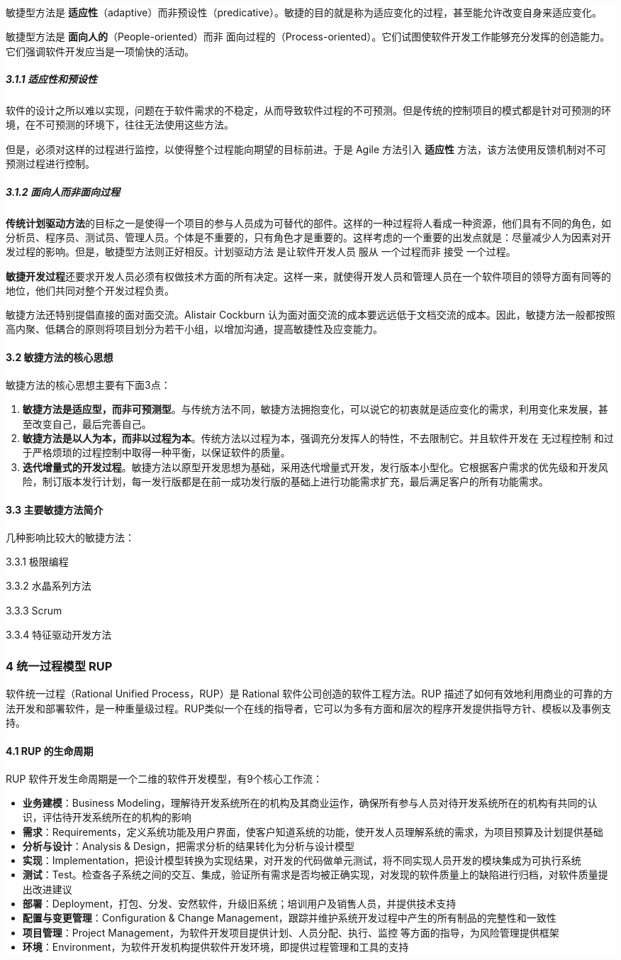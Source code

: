 敏捷型方法是 **适应性**（adaptive）而非预设性（predicative）。敏捷的目的就是称为适应变化的过程，甚至能允许改变自身来适应变化。

敏捷型方法是 **面向人的**（People-oriented）而非 面向过程的（Process-oriented）。它们试图使软件开发工作能够充分发挥的创造能力。它们强调软件开发应当是一项愉快的活动。

##### 3.1.1 适应性和预设性

软件的设计之所以难以实现，问题在于软件需求的不稳定，从而导致软件过程的不可预测。但是传统的控制项目的模式都是针对可预测的环境，在不可预测的环境下，往往无法使用这些方法。

但是，必须对这样的过程进行监控，以使得整个过程能向期望的目标前进。于是 Agile 方法引入 **适应性** 方法，该方法使用反馈机制对不可预测过程进行控制。

##### 3.1.2 面向人而非面向过程

**传统计划驱动方法**的目标之一是使得一个项目的参与人员成为可替代的部件。这样的一种过程将人看成一种资源，他们具有不同的角色，如分析员、程序员、测试员、管理人员。个体是不重要的，只有角色才是重要的。这样考虑的一个重要的出发点就是：尽量减少人为因素对开发过程的影响。但是，敏捷型方法则正好相反。计划驱动方法 是让软件开发人员 服从 一个过程而非 接受 一个过程。

**敏捷开发过程**还要求开发人员必须有权做技术方面的所有决定。这样一来，就使得开发人员和管理人员在一个软件项目的领导方面有同等的地位，他们共同对整个开发过程负责。

敏捷方法还特别提倡直接的面对面交流。Alistair Cockburn 认为面对面交流的成本要远远低于文档交流的成本。因此，敏捷方法一般都按照高内聚、低耦合的原则将项目划分为若干小组，以增加沟通，提高敏捷性及应变能力。



#### 3.2 敏捷方法的核心思想

敏捷方法的核心思想主要有下面3点：

1. **敏捷方法是适应型，而非可预测型**。与传统方法不同，敏捷方法拥抱变化，可以说它的初衷就是适应变化的需求，利用变化来发展，甚至改变自己，最后完善自己。
2. **敏捷方法是以人为本，而非以过程为本**。传统方法以过程为本，强调充分发挥人的特性，不去限制它。并且软件开发在 无过程控制 和过于严格烦琐的过程控制中取得一种平衡，以保证软件的质量。
3. **迭代增量式的开发过程**。敏捷方法以原型开发思想为基础，采用迭代增量式开发，发行版本小型化。它根据客户需求的优先级和开发风险，制订版本发行计划，每一发行版都是在前一成功发行版的基础上进行功能需求扩充，最后满足客户的所有功能需求。



#### 3.3 主要敏捷方法简介

几种影响比较大的敏捷方法：

3.3.1 极限编程 

3.3.2 水晶系列方法

3.3.3 Scrum

3.3.4 特征驱动开发方法



### 4 统一过程模型 RUP

软件统一过程（Rational Unified Process，RUP）是 Rational 软件公司创造的软件工程方法。RUP 描述了如何有效地利用商业的可靠的方法开发和部署软件，是一种重量级过程。RUP类似一个在线的指导者，它可以为多有方面和层次的程序开发提供指导方针、模板以及事例支持。



#### 4.1 RUP 的生命周期

RUP 软件开发生命周期是一个二维的软件开发模型，有9个核心工作流：

- **业务建模**：Business Modeling，理解待开发系统所在的机构及其商业运作，确保所有参与人员对待开发系统所在的机构有共同的认识，评估待开发系统所在的机构的影响
- **需求**：Requirements，定义系统功能及用户界面，使客户知道系统的功能，使开发人员理解系统的需求，为项目预算及计划提供基础
- **分析与设计**：Analysis & Design，把需求分析的结果转化为分析与设计模型
- **实现**：Implementation，把设计模型转换为实现结果，对开发的代码做单元测试，将不同实现人员开发的模块集成为可执行系统
- **测试**：Test。检查各子系统之间的交互、集成，验证所有需求是否均被正确实现，对发现的软件质量上的缺陷进行归档，对软件质量提出改进建议
- **部署**：Deployment，打包、分发、安然软件，升级旧系统；培训用户及销售人员，并提供技术支持
- **配置与变更管理**：Configuration & Change Management，跟踪并维护系统开发过程中产生的所有制品的完整性和一致性
- **项目管理**：Project Management，为软件开发项目提供计划、人员分配、执行、监控 等方面的指导，为风险管理提供框架
- **环境**：Environment，为软件开发机构提供软件开发环境，即提供过程管理和工具的支持
